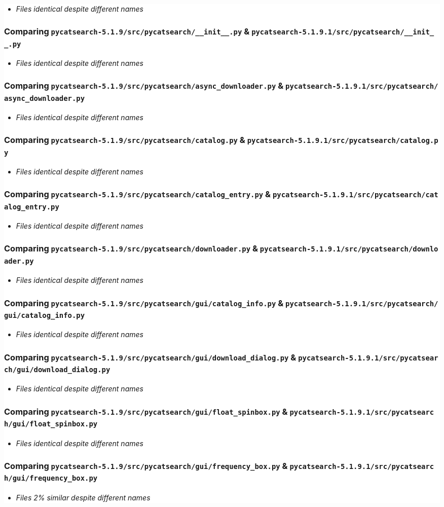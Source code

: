  * *Files identical despite different names*

### Comparing `pycatsearch-5.1.9/src/pycatsearch/__init__.py` & `pycatsearch-5.1.9.1/src/pycatsearch/__init__.py`

 * *Files identical despite different names*

### Comparing `pycatsearch-5.1.9/src/pycatsearch/async_downloader.py` & `pycatsearch-5.1.9.1/src/pycatsearch/async_downloader.py`

 * *Files identical despite different names*

### Comparing `pycatsearch-5.1.9/src/pycatsearch/catalog.py` & `pycatsearch-5.1.9.1/src/pycatsearch/catalog.py`

 * *Files identical despite different names*

### Comparing `pycatsearch-5.1.9/src/pycatsearch/catalog_entry.py` & `pycatsearch-5.1.9.1/src/pycatsearch/catalog_entry.py`

 * *Files identical despite different names*

### Comparing `pycatsearch-5.1.9/src/pycatsearch/downloader.py` & `pycatsearch-5.1.9.1/src/pycatsearch/downloader.py`

 * *Files identical despite different names*

### Comparing `pycatsearch-5.1.9/src/pycatsearch/gui/catalog_info.py` & `pycatsearch-5.1.9.1/src/pycatsearch/gui/catalog_info.py`

 * *Files identical despite different names*

### Comparing `pycatsearch-5.1.9/src/pycatsearch/gui/download_dialog.py` & `pycatsearch-5.1.9.1/src/pycatsearch/gui/download_dialog.py`

 * *Files identical despite different names*

### Comparing `pycatsearch-5.1.9/src/pycatsearch/gui/float_spinbox.py` & `pycatsearch-5.1.9.1/src/pycatsearch/gui/float_spinbox.py`

 * *Files identical despite different names*

### Comparing `pycatsearch-5.1.9/src/pycatsearch/gui/frequency_box.py` & `pycatsearch-5.1.9.1/src/pycatsearch/gui/frequency_box.py`

 * *Files 2% similar despite different names*

